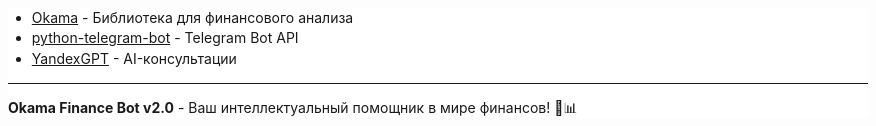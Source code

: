 - [Okama](https://github.com/mbk-dev/okama) - Библиотека для финансового анализа
- [python-telegram-bot](https://github.com/python-telegram-bot/python-telegram-bot) - Telegram Bot API
- [YandexGPT](https://cloud.yandex.ru/services/yandexgpt) - AI-консультации

---

**Okama Finance Bot v2.0** - Ваш интеллектуальный помощник в мире финансов! 🚀📊

